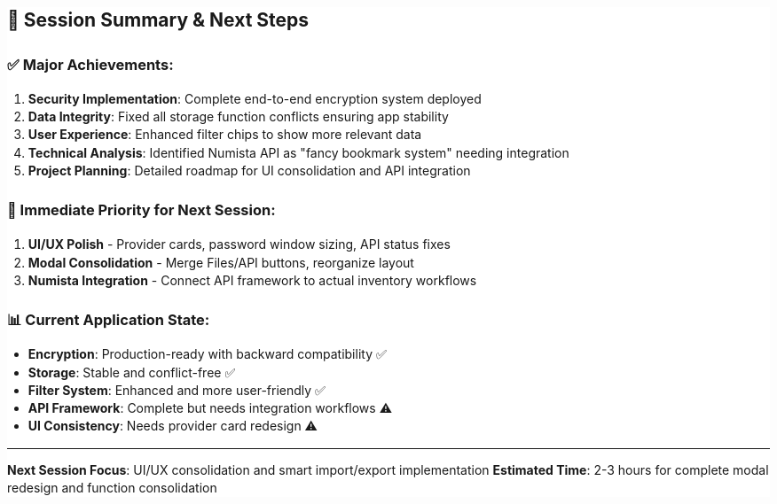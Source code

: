 ## 🔄 **Session Summary & Next Steps**

### **✅ Major Achievements:**
1. **Security Implementation**: Complete end-to-end encryption system deployed
2. **Data Integrity**: Fixed all storage function conflicts ensuring app stability  
3. **User Experience**: Enhanced filter chips to show more relevant data
4. **Technical Analysis**: Identified Numista API as "fancy bookmark system" needing integration
5. **Project Planning**: Detailed roadmap for UI consolidation and API integration

### **🎯 Immediate Priority for Next Session:**
1. **UI/UX Polish** - Provider cards, password window sizing, API status fixes
2. **Modal Consolidation** - Merge Files/API buttons, reorganize layout
3. **Numista Integration** - Connect API framework to actual inventory workflows

### **📊 Current Application State:**
- **Encryption**: Production-ready with backward compatibility ✅
- **Storage**: Stable and conflict-free ✅  
- **Filter System**: Enhanced and more user-friendly ✅
- **API Framework**: Complete but needs integration workflows ⚠️
- **UI Consistency**: Needs provider card redesign ⚠️

---

**Next Session Focus**: UI/UX consolidation and smart import/export implementation
**Estimated Time**: 2-3 hours for complete modal redesign and function consolidation
